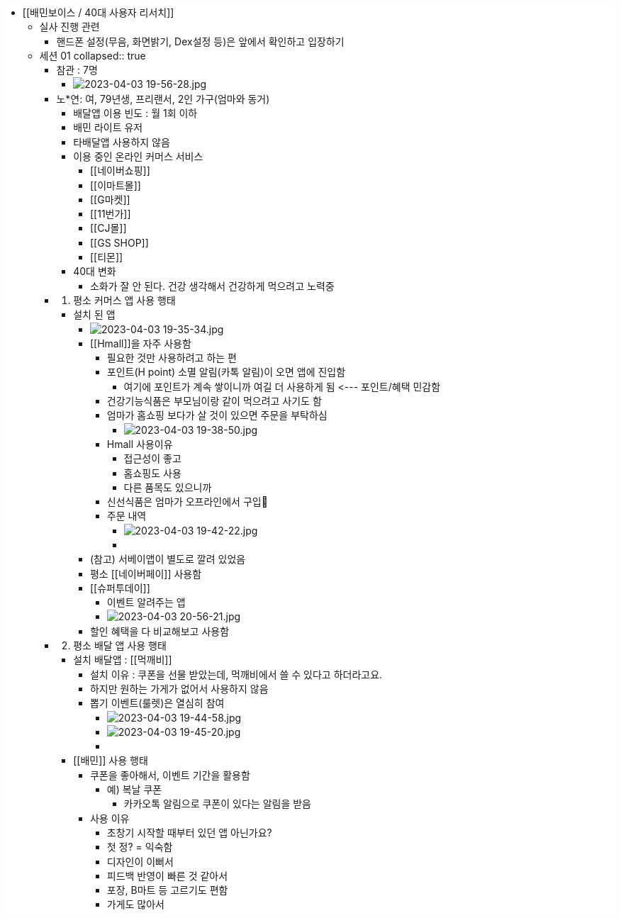 - [[배민보이스 / 40대 사용자 리서치]]
	- 실사 진행 관련
		- 핸드폰 설정(무음, 화면밝기, Dex설정 등)은 앞에서 확인하고 입장하기
	- 세션 01
	  collapsed:: true
		- 참관 : 7명
			- ![2023-04-03 19-56-28.jpg](../assets/2023-04-03_19-56-28_1680519403363_0.jpg)
		- 노*연: 여, 79년생, 프리랜서, 2인 가구(엄마와 동거)
			- 배달앱 이용 빈도 : 월 1회 이하
			- 배민 라이트 유저
			- 타배달앱 사용하지 않음
			- 이용 중인 온라인 커머스 서비스
				- [[네이버쇼핑]]
				- [[이마트몰]]
				- [[G마켓]]
				- [[11번가]]
				- [[CJ몰]]
				- [[GS SHOP]]
				- [[티몬]]
			- 40대 변화
				- 소화가 잘 안 된다. 건강 생각해서 건강하게 먹으려고 노력중
		- 1. 평소 커머스 앱 사용 행태
			- 설치 된 앱
				- ![2023-04-03 19-35-34.jpg](../assets/2023-04-03_19-35-34_1680518164046_0.jpg)
				- [[Hmall]]을 자주 사용함
					- 필요한 것만 사용하려고 하는 편
					- 포인트(H point) 소멸 알림(카톡 알림)이 오면 앱에 진입함
						- 여기에 포인트가 계속 쌓이니까 여길 더 사용하게 됨 <--- 포인트/혜택 민감함
					- 건강기능식품은 부모님이랑 같이 먹으려고 사기도 함
					- 엄마가 홈쇼핑 보다가 살 것이 있으면 주문을 부탁하심
						- ![2023-04-03 19-38-50.jpg](../assets/2023-04-03_19-38-50_1680518351719_0.jpg)
					- Hmall 사용이유
						- 접근성이 좋고
						- 홈쇼핑도 사용
						- 다른 품목도 있으니까
					- 신선식품은 엄마가 오프라인에서 구입
					- 주문 내역
						- ![2023-04-03 19-42-22.jpg](../assets/2023-04-03_19-42-22_1680518556715_0.jpg)
						-
				- (참고) 서베이앱이 별도로 깔려 있었음
				- 평소 [[네이버페이]] 사용함
				- [[슈퍼투데이]]
					- 이벤트 알려주는 앱
					- ![2023-04-03 20-56-21.jpg](../assets/2023-04-03_20-56-21_1680522985730_0.jpg)
				- 할인 혜택을 다 비교해보고 사용함
		- 2. 평소 배달 앱 사용 행태
			- 설치 배달앱 : [[먹깨비]]
				- 설치 이유 : 쿠폰을 선물 받았는데, 먹깨비에서 쓸 수 있다고 하더라고요.
				- 하지만 원하는 가게가 없어서 사용하지 않음
				- 뽑기 이벤트(룰렛)은 열심히 참여
					- ![2023-04-03 19-44-58.jpg](../assets/2023-04-03_19-44-58_1680518704796_0.jpg)
					- ![2023-04-03 19-45-20.jpg](../assets/2023-04-03_19-45-20_1680518724221_0.jpg)
					-
			- [[배민]] 사용 행태
				- 쿠폰을 좋아해서, 이벤트 기간을 활용함
					- 예) 복날 쿠폰
						- 카카오톡 알림으로 쿠폰이 있다는 알림을 받음
				- 사용 이유
					- 초창기 시작할 때부터 있던 앱 아닌가요?
					- 첫 정? = 익숙함
					- 디자인이 이뻐서
					- 피드백 반영이 빠른 것 같아서
					- 포장, B마트 등 고르기도 편함
					- 가게도 많아서